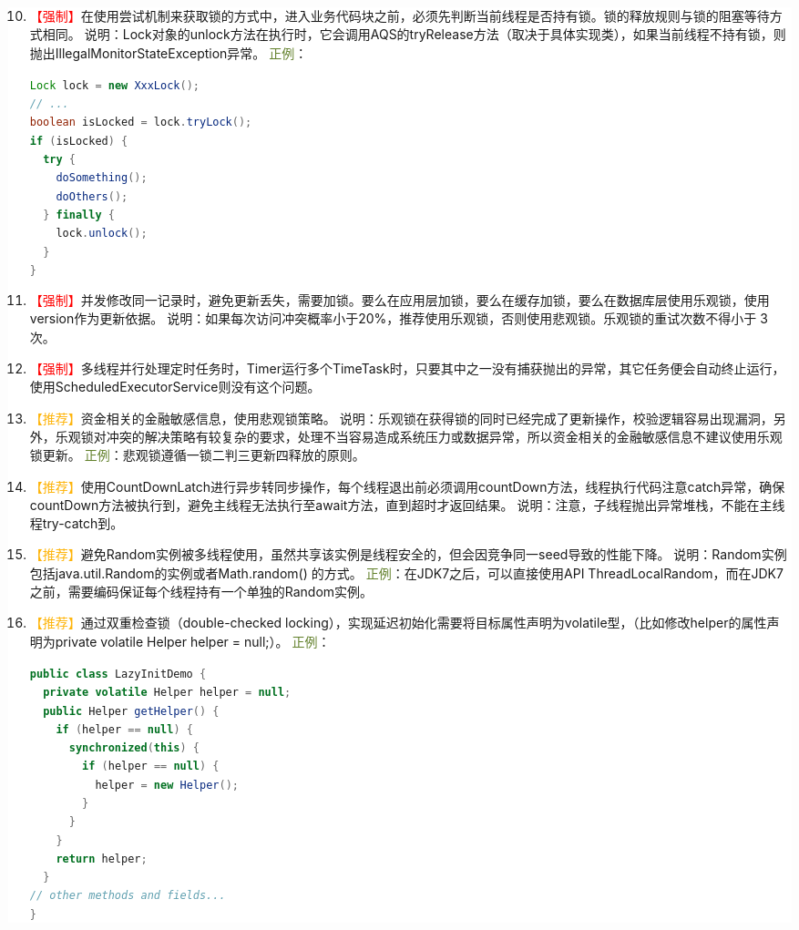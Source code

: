 10. <span style="color: red;">【强制】</span>在使用尝试机制来获取锁的方式中，进入业务代码块之前，必须先判断当前线程是否持有锁。锁的释放规则与锁的阻塞等待方式相同。
    说明：Lock对象的unlock方法在执行时，它会调用AQS的tryRelease方法（取决于具体实现类），如果当前线程不持有锁，则抛出IllegalMonitorStateException异常。
    <span style="color: #64822E;">正例</span>：

    ```java
    Lock lock = new XxxLock();
    // ...
    boolean isLocked = lock.tryLock();
    if (isLocked) {
      try {
        doSomething();
        doOthers();
      } finally {
        lock.unlock();
      }
    }
    ```

11. <span style="color: red;">【强制】</span>并发修改同一记录时，避免更新丢失，需要加锁。要么在应用层加锁，要么在缓存加锁，要么在数据库层使用乐观锁，使用version作为更新依据。
    说明：如果每次访问冲突概率小于20%，推荐使用乐观锁，否则使用悲观锁。乐观锁的重试次数不得小于 3 次。

12. <span style="color: red;">【强制】</span>多线程并行处理定时任务时，Timer运行多个TimeTask时，只要其中之一没有捕获抛出的异常，其它任务便会自动终止运行，使用ScheduledExecutorService则没有这个问题。

13. <span style="color: #FEB409;">【推荐】</span>资金相关的金融敏感信息，使用悲观锁策略。
    说明：乐观锁在获得锁的同时已经完成了更新操作，校验逻辑容易出现漏洞，另外，乐观锁对冲突的解决策略有较复杂的要求，处理不当容易造成系统压力或数据异常，所以资金相关的金融敏感信息不建议使用乐观锁更新。
    <span style="color: #64822E;">正例</span>：悲观锁遵循一锁二判三更新四释放的原则。
    
14. <span style="color: #FEB409;">【推荐】</span>使用CountDownLatch进行异步转同步操作，每个线程退出前必须调用countDown方法，线程执行代码注意catch异常，确保countDown方法被执行到，避免主线程无法执行至await方法，直到超时才返回结果。
    说明：注意，子线程抛出异常堆栈，不能在主线程try-catch到。

15. <span style="color: #FEB409;">【推荐】</span>避免Random实例被多线程使用，虽然共享该实例是线程安全的，但会因竞争同一seed导致的性能下降。
    说明：Random实例包括java.util.Random的实例或者Math.random() 的方式。
    <span style="color: #64822E;">正例</span>：在JDK7之后，可以直接使用API ThreadLocalRandom，而在JDK7之前，需要编码保证每个线程持有一个单独的Random实例。

16. <span style="color: #FEB409;">【推荐】</span>通过双重检查锁（double-checked locking），实现延迟初始化需要将目标属性声明为volatile型，（比如修改helper的属性声明为private volatile Helper helper = null;）。
    <span style="color: #64822E;">正例</span>：
    
    ```java
    public class LazyInitDemo {
      private volatile Helper helper = null;
      public Helper getHelper() {
        if (helper == null) {
          synchronized(this) {
            if (helper == null) {
              helper = new Helper();
            }
          }
        }
        return helper;
      }
    // other methods and fields...
    }
    ```
    